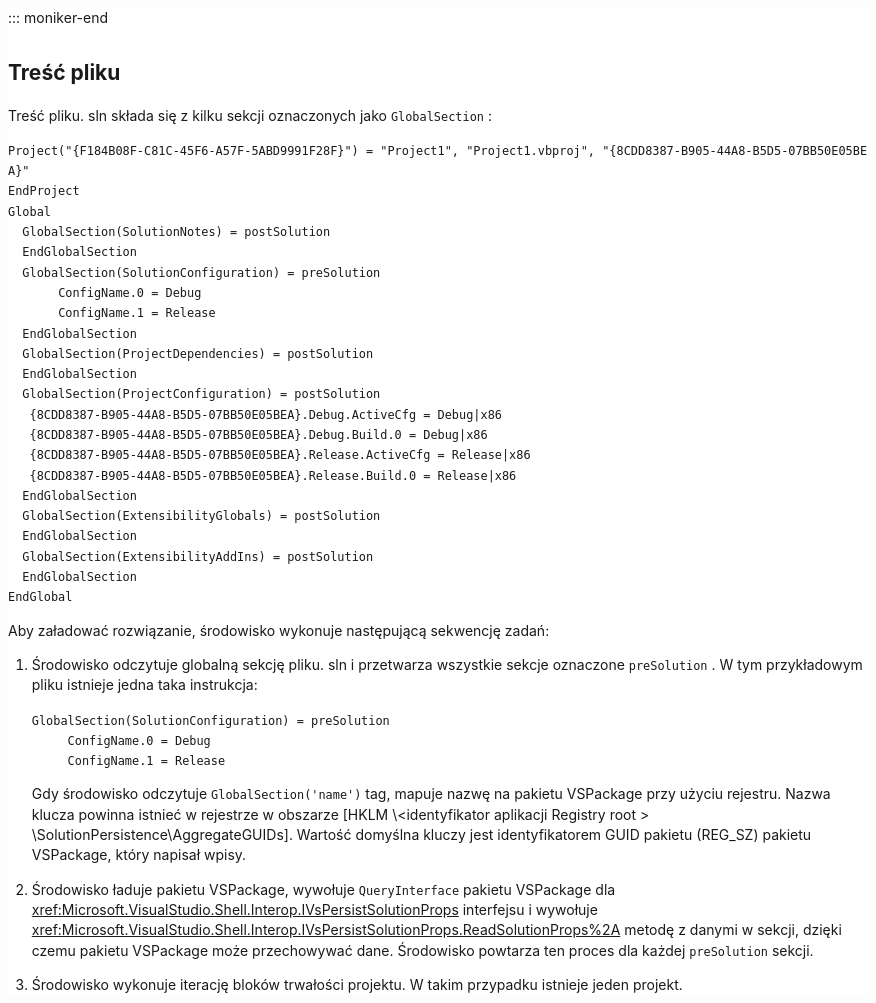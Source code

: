 ::: moniker-end

## <a name="file-body"></a>Treść pliku

Treść pliku. sln składa się z kilku sekcji oznaczonych jako `GlobalSection` :

```
Project("{F184B08F-C81C-45F6-A57F-5ABD9991F28F}") = "Project1", "Project1.vbproj", "{8CDD8387-B905-44A8-B5D5-07BB50E05BEA}"
EndProject
Global
  GlobalSection(SolutionNotes) = postSolution
  EndGlobalSection
  GlobalSection(SolutionConfiguration) = preSolution
       ConfigName.0 = Debug
       ConfigName.1 = Release
  EndGlobalSection
  GlobalSection(ProjectDependencies) = postSolution
  EndGlobalSection
  GlobalSection(ProjectConfiguration) = postSolution
   {8CDD8387-B905-44A8-B5D5-07BB50E05BEA}.Debug.ActiveCfg = Debug|x86
   {8CDD8387-B905-44A8-B5D5-07BB50E05BEA}.Debug.Build.0 = Debug|x86
   {8CDD8387-B905-44A8-B5D5-07BB50E05BEA}.Release.ActiveCfg = Release|x86
   {8CDD8387-B905-44A8-B5D5-07BB50E05BEA}.Release.Build.0 = Release|x86
  EndGlobalSection
  GlobalSection(ExtensibilityGlobals) = postSolution
  EndGlobalSection
  GlobalSection(ExtensibilityAddIns) = postSolution
  EndGlobalSection
EndGlobal
```

Aby załadować rozwiązanie, środowisko wykonuje następującą sekwencję zadań:

1. Środowisko odczytuje globalną sekcję pliku. sln i przetwarza wszystkie sekcje oznaczone `preSolution` . W tym przykładowym pliku istnieje jedna taka instrukcja:

   ```
   GlobalSection(SolutionConfiguration) = preSolution
        ConfigName.0 = Debug
        ConfigName.1 = Release
   ```

   Gdy środowisko odczytuje `GlobalSection('name')` tag, mapuje nazwę na pakietu VSPackage przy użyciu rejestru. Nazwa klucza powinna istnieć w rejestrze w obszarze [HKLM \\<identyfikator aplikacji Registry root \> \SolutionPersistence\AggregateGUIDs]. Wartość domyślna kluczy jest identyfikatorem GUID pakietu (REG_SZ) pakietu VSPackage, który napisał wpisy.

2. Środowisko ładuje pakietu VSPackage, wywołuje `QueryInterface` pakietu VSPackage dla <xref:Microsoft.VisualStudio.Shell.Interop.IVsPersistSolutionProps> interfejsu i wywołuje <xref:Microsoft.VisualStudio.Shell.Interop.IVsPersistSolutionProps.ReadSolutionProps%2A> metodę z danymi w sekcji, dzięki czemu pakietu VSPackage może przechowywać dane. Środowisko powtarza ten proces dla każdej `preSolution` sekcji.

3. Środowisko wykonuje iterację bloków trwałości projektu. W takim przypadku istnieje jeden projekt.

